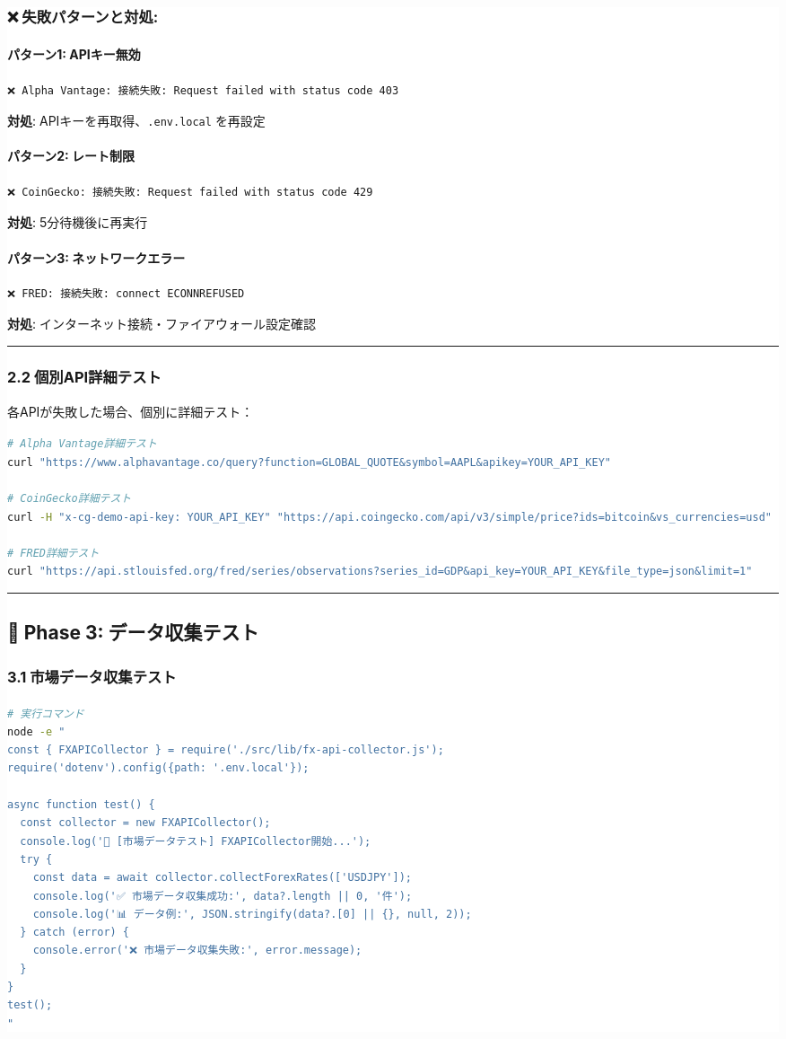 ### **❌ 失敗パターンと対処**:

#### **パターン1: APIキー無効**
```bash
❌ Alpha Vantage: 接続失敗: Request failed with status code 403
```
**対処**: APIキーを再取得、`.env.local` を再設定

#### **パターン2: レート制限**
```bash
❌ CoinGecko: 接続失敗: Request failed with status code 429
```
**対処**: 5分待機後に再実行

#### **パターン3: ネットワークエラー**
```bash
❌ FRED: 接続失敗: connect ECONNREFUSED
```
**対処**: インターネット接続・ファイアウォール設定確認

---

### **2.2 個別API詳細テスト**

各APIが失敗した場合、個別に詳細テスト：

```bash
# Alpha Vantage詳細テスト
curl "https://www.alphavantage.co/query?function=GLOBAL_QUOTE&symbol=AAPL&apikey=YOUR_API_KEY"

# CoinGecko詳細テスト  
curl -H "x-cg-demo-api-key: YOUR_API_KEY" "https://api.coingecko.com/api/v3/simple/price?ids=bitcoin&vs_currencies=usd"

# FRED詳細テスト
curl "https://api.stlouisfed.org/fred/series/observations?series_id=GDP&api_key=YOUR_API_KEY&file_type=json&limit=1"
```

---

## 🔧 **Phase 3: データ収集テスト**

### **3.1 市場データ収集テスト**

```bash
# 実行コマンド
node -e "
const { FXAPICollector } = require('./src/lib/fx-api-collector.js');
require('dotenv').config({path: '.env.local'});

async function test() {
  const collector = new FXAPICollector();
  console.log('🧪 [市場データテスト] FXAPICollector開始...');
  try {
    const data = await collector.collectForexRates(['USDJPY']);
    console.log('✅ 市場データ収集成功:', data?.length || 0, '件');
    console.log('📊 データ例:', JSON.stringify(data?.[0] || {}, null, 2));
  } catch (error) {
    console.error('❌ 市場データ収集失敗:', error.message);
  }
}
test();
"
```
